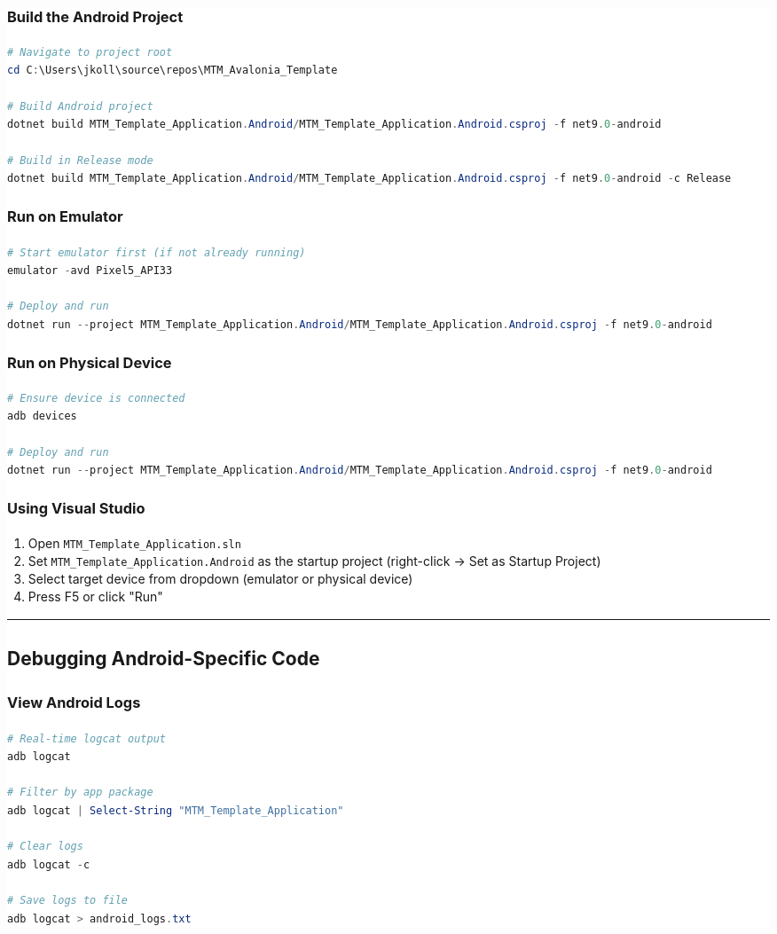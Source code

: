### Build the Android Project

```powershell
# Navigate to project root
cd C:\Users\jkoll\source\repos\MTM_Avalonia_Template

# Build Android project
dotnet build MTM_Template_Application.Android/MTM_Template_Application.Android.csproj -f net9.0-android

# Build in Release mode
dotnet build MTM_Template_Application.Android/MTM_Template_Application.Android.csproj -f net9.0-android -c Release
```

### Run on Emulator

```powershell
# Start emulator first (if not already running)
emulator -avd Pixel5_API33

# Deploy and run
dotnet run --project MTM_Template_Application.Android/MTM_Template_Application.Android.csproj -f net9.0-android
```

### Run on Physical Device

```powershell
# Ensure device is connected
adb devices

# Deploy and run
dotnet run --project MTM_Template_Application.Android/MTM_Template_Application.Android.csproj -f net9.0-android
```

### Using Visual Studio

1. Open `MTM_Template_Application.sln`
2. Set `MTM_Template_Application.Android` as the startup project (right-click → Set as Startup Project)
3. Select target device from dropdown (emulator or physical device)
4. Press F5 or click "Run"

---

## Debugging Android-Specific Code

### View Android Logs

```powershell
# Real-time logcat output
adb logcat

# Filter by app package
adb logcat | Select-String "MTM_Template_Application"

# Clear logs
adb logcat -c

# Save logs to file
adb logcat > android_logs.txt
```
